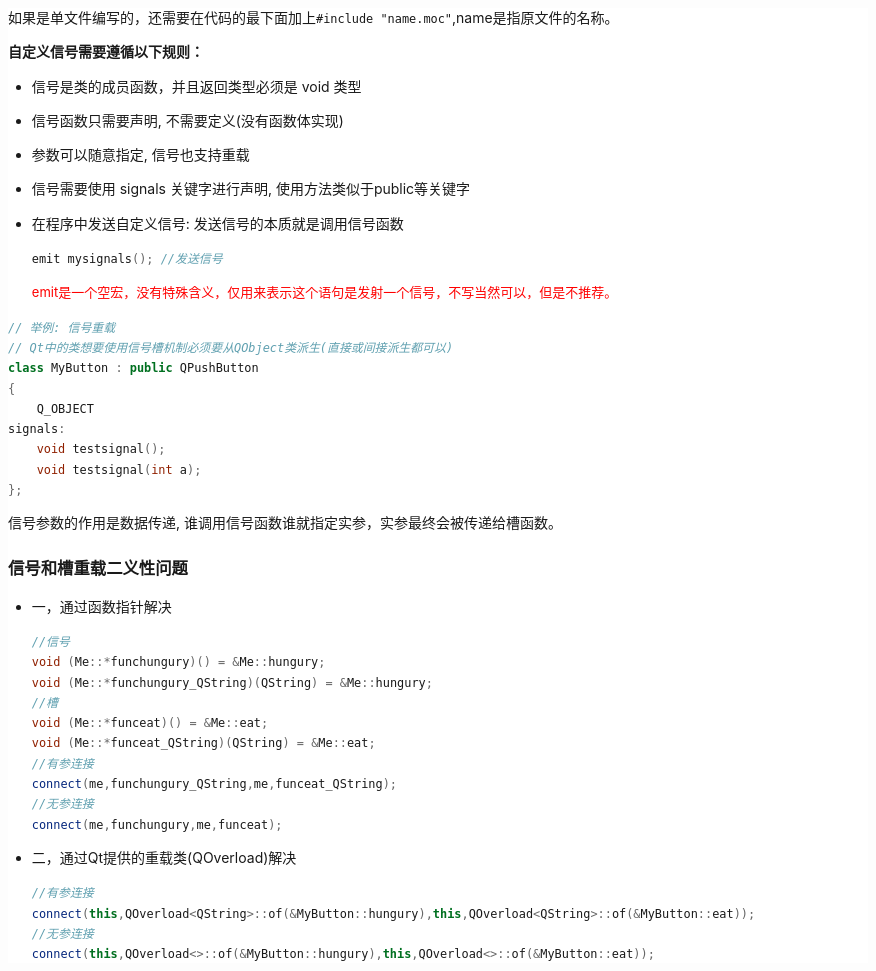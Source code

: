 如果是单文件编写的，还需要在代码的最下面加上`#include "name.moc"`,name是指原文件的名称。



**自定义信号需要遵循以下规则：**

+ 信号是类的成员函数，并且返回类型必须是 void 类型

+ 信号函数只需要声明, 不需要定义(没有函数体实现)

+ 参数可以随意指定, 信号也支持重载

+ 信号需要使用 signals 关键字进行声明, 使用方法类似于public等关键字

+ 在程序中发送自定义信号: 发送信号的本质就是调用信号函数

  ```cpp
  emit mysignals();	//发送信号
  ```

  <span style="color:red;font-size:13px;">emit是一个空宏，没有特殊含义，仅用来表示这个语句是发射一个信号，不写当然可以，但是不推荐。</span>

```c++
// 举例: 信号重载
// Qt中的类想要使用信号槽机制必须要从QObject类派生(直接或间接派生都可以)
class MyButton : public QPushButton
{
    Q_OBJECT
signals:
    void testsignal();
    void testsignal(int a);
};
```

信号参数的作用是数据传递, 谁调用信号函数谁就指定实参，实参最终会被传递给槽函数。



### 信号和槽重载二义性问题

+ 一，通过函数指针解决

  ```cpp
  //信号
  void (Me::*funchungury)() = &Me::hungury;
  void (Me::*funchungury_QString)(QString) = &Me::hungury;
  //槽
  void (Me::*funceat)() = &Me::eat;
  void (Me::*funceat_QString)(QString) = &Me::eat;
  //有参连接
  connect(me,funchungury_QString,me,funceat_QString);
  //无参连接
  connect(me,funchungury,me,funceat);
  ```

+ 二，通过Qt提供的重载类(QOverload)解决

  ```cpp
  //有参连接
  connect(this,QOverload<QString>::of(&MyButton::hungury),this,QOverload<QString>::of(&MyButton::eat));
  //无参连接
  connect(this,QOverload<>::of(&MyButton::hungury),this,QOverload<>::of(&MyButton::eat));
  ```
